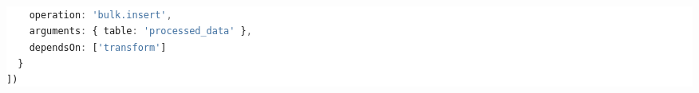 ```typescript
    operation: 'bulk.insert',
    arguments: { table: 'processed_data' },
    dependsOn: ['transform']
  }
])